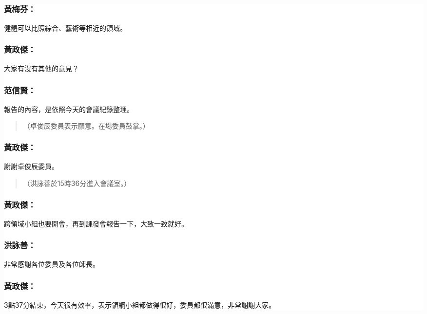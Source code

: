 ### 黃梅芬：
健體可以比照綜合、藝術等相近的領域。

### 黃政傑：
大家有沒有其他的意見？

### 范信賢：
報告的內容，是依照今天的會議紀錄整理。

> （卓俊辰委員表示願意。在場委員鼓掌。）

### 黃政傑：
謝謝卓俊辰委員。

> （洪詠善於15時36分進入會議室。）

### 黃政傑：
跨領域小組也要開會，再到課發會報告一下，大致一致就好。

### 洪詠善：
非常感謝各位委員及各位師長。

### 黃政傑：
3點37分結束，今天很有效率，表示領綱小組都做得很好，委員都很滿意，非常謝謝大家。

